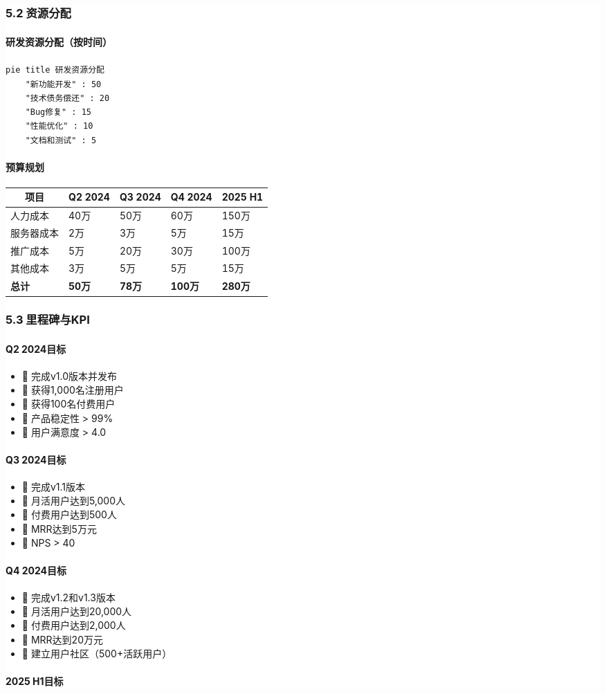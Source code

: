 ### 5.2 资源分配

#### 研发资源分配（按时间）

```mermaid
pie title 研发资源分配
    "新功能开发" : 50
    "技术债务偿还" : 20
    "Bug修复" : 15
    "性能优化" : 10
    "文档和测试" : 5
```

#### 预算规划

| 项目 | Q2 2024 | Q3 2024 | Q4 2024 | 2025 H1 |
|------|---------|---------|---------|---------|
| 人力成本 | 40万 | 50万 | 60万 | 150万 |
| 服务器成本 | 2万 | 3万 | 5万 | 15万 |
| 推广成本 | 5万 | 20万 | 30万 | 100万 |
| 其他成本 | 3万 | 5万 | 5万 | 15万 |
| **总计** | **50万** | **78万** | **100万** | **280万** |

### 5.3 里程碑与KPI

#### Q2 2024目标

- 🎯 完成v1.0版本并发布
- 🎯 获得1,000名注册用户
- 🎯 获得100名付费用户
- 🎯 产品稳定性 > 99%
- 🎯 用户满意度 > 4.0

#### Q3 2024目标

- 🎯 完成v1.1版本
- 🎯 月活用户达到5,000人
- 🎯 付费用户达到500人
- 🎯 MRR达到5万元
- 🎯 NPS > 40

#### Q4 2024目标

- 🎯 完成v1.2和v1.3版本
- 🎯 月活用户达到20,000人
- 🎯 付费用户达到2,000人
- 🎯 MRR达到20万元
- 🎯 建立用户社区（500+活跃用户）

#### 2025 H1目标
